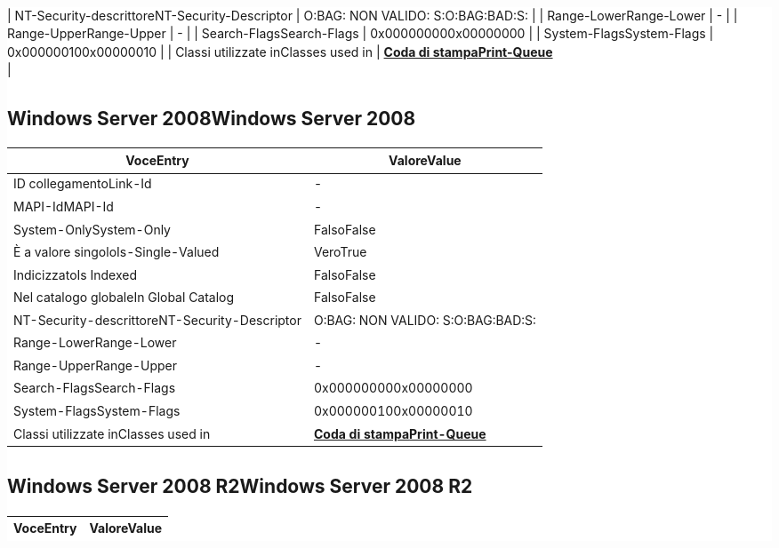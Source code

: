 | <span data-ttu-id="9f596-189">NT-Security-descrittore</span><span class="sxs-lookup"><span data-stu-id="9f596-189">NT-Security-Descriptor</span></span> | <span data-ttu-id="9f596-190">O:BAG: NON VALIDO: S:</span><span class="sxs-lookup"><span data-stu-id="9f596-190">O:BAG:BAD:S:</span></span>                                   |
| <span data-ttu-id="9f596-191">Range-Lower</span><span class="sxs-lookup"><span data-stu-id="9f596-191">Range-Lower</span></span>            | \-                                             |
| <span data-ttu-id="9f596-192">Range-Upper</span><span class="sxs-lookup"><span data-stu-id="9f596-192">Range-Upper</span></span>            | \-                                             |
| <span data-ttu-id="9f596-193">Search-Flags</span><span class="sxs-lookup"><span data-stu-id="9f596-193">Search-Flags</span></span>           | <span data-ttu-id="9f596-194">0x00000000</span><span class="sxs-lookup"><span data-stu-id="9f596-194">0x00000000</span></span>                                     |
| <span data-ttu-id="9f596-195">System-Flags</span><span class="sxs-lookup"><span data-stu-id="9f596-195">System-Flags</span></span>           | <span data-ttu-id="9f596-196">0x00000010</span><span class="sxs-lookup"><span data-stu-id="9f596-196">0x00000010</span></span>                                     |
| <span data-ttu-id="9f596-197">Classi utilizzate in</span><span class="sxs-lookup"><span data-stu-id="9f596-197">Classes used in</span></span>        | [<span data-ttu-id="9f596-198">**Coda di stampa**</span><span class="sxs-lookup"><span data-stu-id="9f596-198">**Print-Queue**</span></span>](c-printqueue.md)<br/> |



## <a name="windows-server-2008"></a><span data-ttu-id="9f596-199">Windows Server 2008</span><span class="sxs-lookup"><span data-stu-id="9f596-199">Windows Server 2008</span></span>



| <span data-ttu-id="9f596-200">Voce</span><span class="sxs-lookup"><span data-stu-id="9f596-200">Entry</span></span> | <span data-ttu-id="9f596-201">Valore</span><span class="sxs-lookup"><span data-stu-id="9f596-201">Value</span></span> |
|------------------------|------------------------------------------------|
| <span data-ttu-id="9f596-202">ID collegamento</span><span class="sxs-lookup"><span data-stu-id="9f596-202">Link-Id</span></span>                | \-                                             |
| <span data-ttu-id="9f596-203">MAPI-Id</span><span class="sxs-lookup"><span data-stu-id="9f596-203">MAPI-Id</span></span>                | \-                                             |
| <span data-ttu-id="9f596-204">System-Only</span><span class="sxs-lookup"><span data-stu-id="9f596-204">System-Only</span></span>            | <span data-ttu-id="9f596-205">Falso</span><span class="sxs-lookup"><span data-stu-id="9f596-205">False</span></span>                                          |
| <span data-ttu-id="9f596-206">È a valore singolo</span><span class="sxs-lookup"><span data-stu-id="9f596-206">Is-Single-Valued</span></span>       | <span data-ttu-id="9f596-207">Vero</span><span class="sxs-lookup"><span data-stu-id="9f596-207">True</span></span>                                           |
| <span data-ttu-id="9f596-208">Indicizzato</span><span class="sxs-lookup"><span data-stu-id="9f596-208">Is Indexed</span></span>             | <span data-ttu-id="9f596-209">Falso</span><span class="sxs-lookup"><span data-stu-id="9f596-209">False</span></span>                                          |
| <span data-ttu-id="9f596-210">Nel catalogo globale</span><span class="sxs-lookup"><span data-stu-id="9f596-210">In Global Catalog</span></span>      | <span data-ttu-id="9f596-211">Falso</span><span class="sxs-lookup"><span data-stu-id="9f596-211">False</span></span>                                          |
| <span data-ttu-id="9f596-212">NT-Security-descrittore</span><span class="sxs-lookup"><span data-stu-id="9f596-212">NT-Security-Descriptor</span></span> | <span data-ttu-id="9f596-213">O:BAG: NON VALIDO: S:</span><span class="sxs-lookup"><span data-stu-id="9f596-213">O:BAG:BAD:S:</span></span>                                   |
| <span data-ttu-id="9f596-214">Range-Lower</span><span class="sxs-lookup"><span data-stu-id="9f596-214">Range-Lower</span></span>            | \-                                             |
| <span data-ttu-id="9f596-215">Range-Upper</span><span class="sxs-lookup"><span data-stu-id="9f596-215">Range-Upper</span></span>            | \-                                             |
| <span data-ttu-id="9f596-216">Search-Flags</span><span class="sxs-lookup"><span data-stu-id="9f596-216">Search-Flags</span></span>           | <span data-ttu-id="9f596-217">0x00000000</span><span class="sxs-lookup"><span data-stu-id="9f596-217">0x00000000</span></span>                                     |
| <span data-ttu-id="9f596-218">System-Flags</span><span class="sxs-lookup"><span data-stu-id="9f596-218">System-Flags</span></span>           | <span data-ttu-id="9f596-219">0x00000010</span><span class="sxs-lookup"><span data-stu-id="9f596-219">0x00000010</span></span>                                     |
| <span data-ttu-id="9f596-220">Classi utilizzate in</span><span class="sxs-lookup"><span data-stu-id="9f596-220">Classes used in</span></span>        | [<span data-ttu-id="9f596-221">**Coda di stampa**</span><span class="sxs-lookup"><span data-stu-id="9f596-221">**Print-Queue**</span></span>](c-printqueue.md)<br/> |



## <a name="windows-server-2008-r2"></a><span data-ttu-id="9f596-222">Windows Server 2008 R2</span><span class="sxs-lookup"><span data-stu-id="9f596-222">Windows Server 2008 R2</span></span>



| <span data-ttu-id="9f596-223">Voce</span><span class="sxs-lookup"><span data-stu-id="9f596-223">Entry</span></span> | <span data-ttu-id="9f596-224">Valore</span><span class="sxs-lookup"><span data-stu-id="9f596-224">Value</span></span> |
|------------------------|------------------------------------------------|